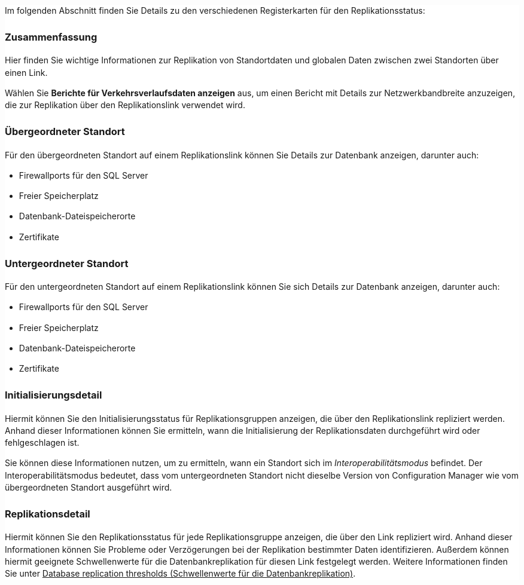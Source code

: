 Im folgenden Abschnitt finden Sie Details zu den verschiedenen Registerkarten für den Replikationsstatus:

### <a name="summary"></a>Zusammenfassung

Hier finden Sie wichtige Informationen zur Replikation von Standortdaten und globalen Daten zwischen zwei Standorten über einen Link.  

Wählen Sie **Berichte für Verkehrsverlaufsdaten anzeigen** aus, um einen Bericht mit Details zur Netzwerkbandbreite anzuzeigen, die zur Replikation über den Replikationslink verwendet wird.  

### <a name="parent-site"></a>Übergeordneter Standort

Für den übergeordneten Standort auf einem Replikationslink können Sie Details zur Datenbank anzeigen, darunter auch:  

- Firewallports für den SQL Server  

- Freier Speicherplatz  

- Datenbank-Dateispeicherorte  

- Zertifikate  

### <a name="child-site"></a>Untergeordneter Standort

Für den untergeordneten Standort auf einem Replikationslink können Sie sich Details zur Datenbank anzeigen, darunter auch:  

- Firewallports für den SQL Server  

- Freier Speicherplatz  

- Datenbank-Dateispeicherorte  

- Zertifikate  

### <a name="initialization-detail"></a>Initialisierungsdetail

Hiermit können Sie den Initialisierungsstatus für Replikationsgruppen anzeigen, die über den Replikationslink repliziert werden. Anhand dieser Informationen können Sie ermitteln, wann die Initialisierung der Replikationsdaten durchgeführt wird oder fehlgeschlagen ist.  

Sie können diese Informationen nutzen, um zu ermitteln, wann ein Standort sich im *Interoperabilitätsmodus* befindet. Der Interoperabilitätsmodus bedeutet, dass vom untergeordneten Standort nicht dieselbe Version von Configuration Manager wie vom übergeordneten Standort ausgeführt wird.  

### <a name="replication-detail"></a>Replikationsdetail

Hiermit können Sie den Replikationsstatus für jede Replikationsgruppe anzeigen, die über den Link repliziert wird. Anhand dieser Informationen können Sie Probleme oder Verzögerungen bei der Replikation bestimmter Daten identifizieren. Außerdem können hiermit geeignete Schwellenwerte für die Datenbankreplikation für diesen Link festgelegt werden. Weitere Informationen finden Sie unter [Database replication thresholds (Schwellenwerte für die Datenbankreplikation)](../../plan-design/hierarchy/database-replication.md#BKMK_DBRepThresholds).  
